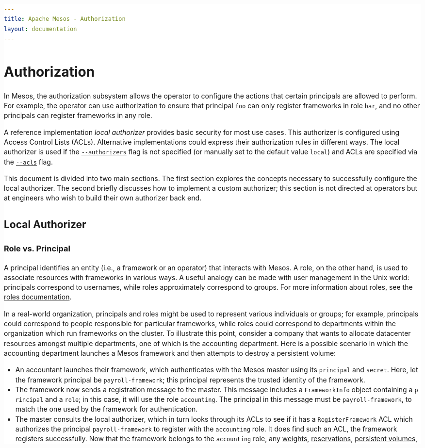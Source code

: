 ```yaml
---
title: Apache Mesos - Authorization
layout: documentation
---
```


# Authorization

In Mesos, the authorization subsystem allows the operator to configure the
actions that certain principals are allowed to perform. For example, the
operator can use authorization to ensure that principal `foo` can only register
frameworks in role `bar`, and no other principals can register frameworks in
any role.

A reference implementation _local authorizer_ provides basic security for most
use cases. This authorizer is configured using Access Control Lists (ACLs).
Alternative implementations could express their authorization rules in
different ways. The local authorizer is used if the
[`--authorizers`](configuration.md) flag is not specified (or manually set to
the default value `local`) and ACLs are specified via the
[`--acls`](configuration.md) flag.

This document is divided into two main sections. The first section explores the
concepts necessary to successfully configure the local authorizer. The second
briefly discusses how to implement a custom authorizer; this section is not
directed at operators but at engineers who wish to build their own authorizer
back end.

## Local Authorizer

### Role vs. Principal

A principal identifies an entity (i.e., a framework or an operator) that
interacts with Mesos. A role, on the other hand, is used to associate resources
with frameworks in various ways. A useful analogy can be made with user
management in the Unix world: principals correspond to usernames, while roles
approximately correspond to groups. For more information about roles, see the
[roles documentation](roles.md).

In a real-world organization, principals and roles might be used to represent
various individuals or groups; for example, principals could correspond to
people responsible for particular frameworks, while roles could correspond to
departments within the organization which run frameworks on the cluster. To
illustrate this point, consider a company that wants to allocate datacenter
resources amongst multiple departments, one of which is the accounting
department. Here is a possible scenario in which the accounting department
launches a Mesos framework and then attempts to destroy a persistent volume:

* An accountant launches their framework, which authenticates with the Mesos
  master using its `principal` and `secret`. Here, let the framework principal
  be `payroll-framework`; this principal represents the trusted identity of the
  framework.
* The framework now sends a registration message to the master. This message
  includes a `FrameworkInfo` object containing a `principal` and a `role`; in
  this case, it will use the role `accounting`. The principal in this message
  must be `payroll-framework`, to match the one used by the framework for
  authentication.
* The master consults the local authorizer, which in turn looks through its ACLs
  to see if it has a `RegisterFramework` ACL which authorizes the principal
  `payroll-framework` to register with the `accounting` role. It does find such
  an ACL, the framework registers successfully. Now that the framework belongs
  to the `accounting` role, any [weights](roles.md),
  [reservations](reservation.md), [persistent volumes](persistent-volume.md),